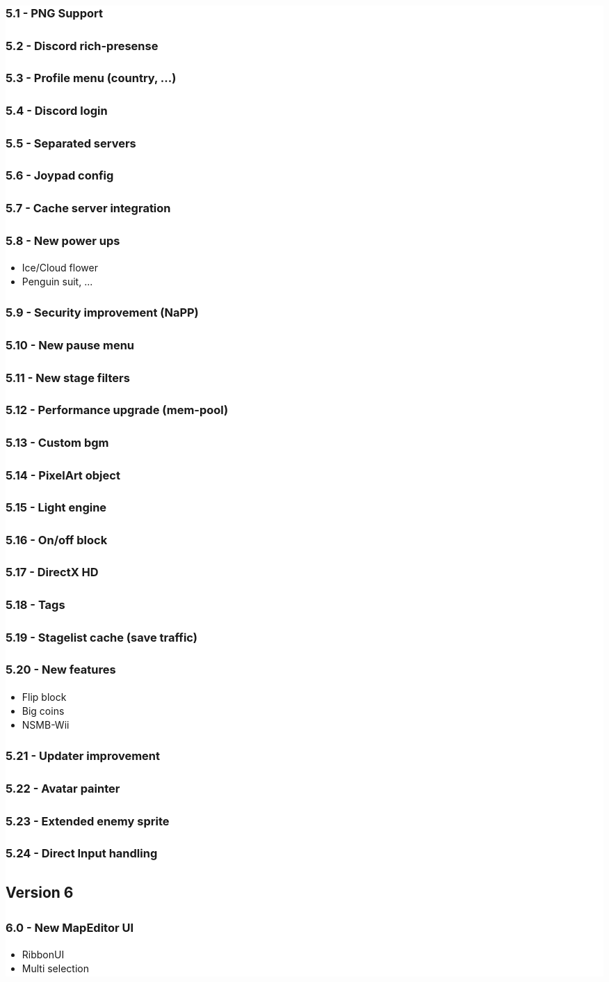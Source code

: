 ### 5.1 - PNG Support
### 5.2 - Discord rich-presense
### 5.3 - Profile menu (country, ...)
### 5.4 - Discord login
### 5.5 - Separated servers
### 5.6 - Joypad config
### 5.7 - Cache server integration
### 5.8 - New power ups
- Ice/Cloud flower
- Penguin suit, ...
 
### 5.9 - Security improvement (NaPP)
### 5.10 - New pause menu
### 5.11 - New stage filters
### 5.12 - Performance upgrade (mem-pool)
### 5.13 - Custom bgm
### 5.14 - PixelArt object
### 5.15 - Light engine
### 5.16 - On/off block
### 5.17 - DirectX HD
### 5.18 - Tags
### 5.19 - Stagelist cache (save traffic)
### 5.20 - New features
- Flip block
- Big coins
- NSMB-Wii
 
### 5.21 - Updater improvement
### 5.22 - Avatar painter
### 5.23 - Extended enemy sprite
### 5.24 - Direct Input handling

## Version 6

### 6.0 - New MapEditor UI
- RibbonUI
- Multi selection
